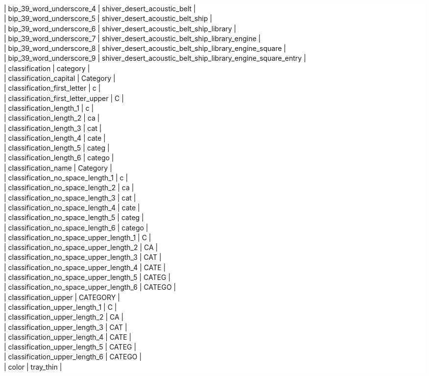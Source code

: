 | bip_39_word_underscore_4 | shiver_desert_acoustic_belt |  
| bip_39_word_underscore_5 | shiver_desert_acoustic_belt_ship |  
| bip_39_word_underscore_6 | shiver_desert_acoustic_belt_ship_library |  
| bip_39_word_underscore_7 | shiver_desert_acoustic_belt_ship_library_engine |  
| bip_39_word_underscore_8 | shiver_desert_acoustic_belt_ship_library_engine_square |  
| bip_39_word_underscore_9 | shiver_desert_acoustic_belt_ship_library_engine_square_entry |  
| classification | category |  
| classification_capital | Category |  
| classification_first_letter | c |  
| classification_first_letter_upper | C |  
| classification_length_1 | c |  
| classification_length_2 | ca |  
| classification_length_3 | cat |  
| classification_length_4 | cate |  
| classification_length_5 | categ |  
| classification_length_6 | catego |  
| classification_name | Category |  
| classification_no_space_length_1 | c |  
| classification_no_space_length_2 | ca |  
| classification_no_space_length_3 | cat |  
| classification_no_space_length_4 | cate |  
| classification_no_space_length_5 | categ |  
| classification_no_space_length_6 | catego |  
| classification_no_space_upper_length_1 | C |  
| classification_no_space_upper_length_2 | CA |  
| classification_no_space_upper_length_3 | CAT |  
| classification_no_space_upper_length_4 | CATE |  
| classification_no_space_upper_length_5 | CATEG |  
| classification_no_space_upper_length_6 | CATEGO |  
| classification_upper | CATEGORY |  
| classification_upper_length_1 | C |  
| classification_upper_length_2 | CA |  
| classification_upper_length_3 | CAT |  
| classification_upper_length_4 | CATE |  
| classification_upper_length_5 | CATEG |  
| classification_upper_length_6 | CATEGO |  
| color | tray_thin |  